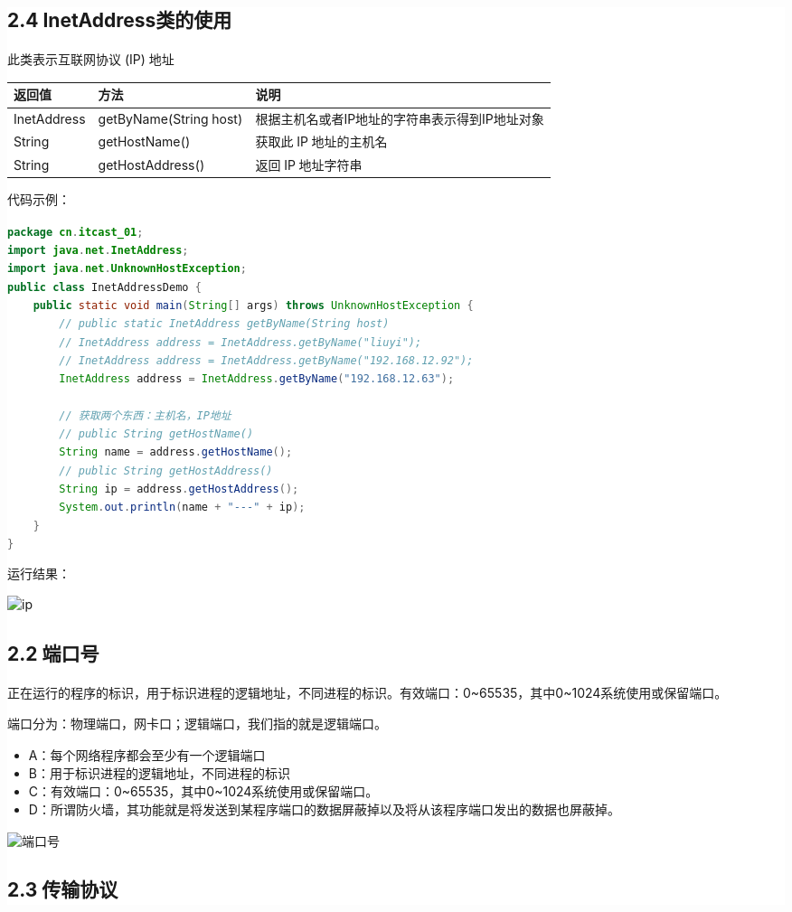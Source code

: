 ## 2.4 InetAddress类的使用

此类表示互联网协议 (IP) 地址

| 返回值         | 方法                     | 说明                        |
| :---------- | :--------------------- | :------------------------ |
| InetAddress | getByName(String host) | 根据主机名或者IP地址的字符串表示得到IP地址对象 |
| String      | getHostName()          | 获取此 IP 地址的主机名             |
| String      | getHostAddress()       | 返回 IP 地址字符串               |

代码示例：
```java
package cn.itcast_01;
import java.net.InetAddress;
import java.net.UnknownHostException;
public class InetAddressDemo {
	public static void main(String[] args) throws UnknownHostException {
		// public static InetAddress getByName(String host)
		// InetAddress address = InetAddress.getByName("liuyi");
		// InetAddress address = InetAddress.getByName("192.168.12.92");
		InetAddress address = InetAddress.getByName("192.168.12.63");

		// 获取两个东西：主机名，IP地址
		// public String getHostName()
		String name = address.getHostName();
		// public String getHostAddress()
		String ip = address.getHostAddress();
		System.out.println(name + "---" + ip);
	}
}
```

运行结果：

![ip](http://img.blog.csdn.net/20150813100309036)

## **2.2 端口号**

正在运行的程序的标识，用于标识进程的逻辑地址，不同进程的标识。有效端口：0~65535，其中0~1024系统使用或保留端口。

端口分为：物理端口，网卡口；逻辑端口，我们指的就是逻辑端口。

- A：每个网络程序都会至少有一个逻辑端口
- B：用于标识进程的逻辑地址，不同进程的标识
- C：有效端口：0~65535，其中0~1024系统使用或保留端口。
- D：所谓防火墙，其功能就是将发送到某程序端口的数据屏蔽掉以及将从该程序端口发出的数据也屏蔽掉。

![端口号](http://img.blog.csdn.net/20150813100744192)

## **2.3 传输协议**
